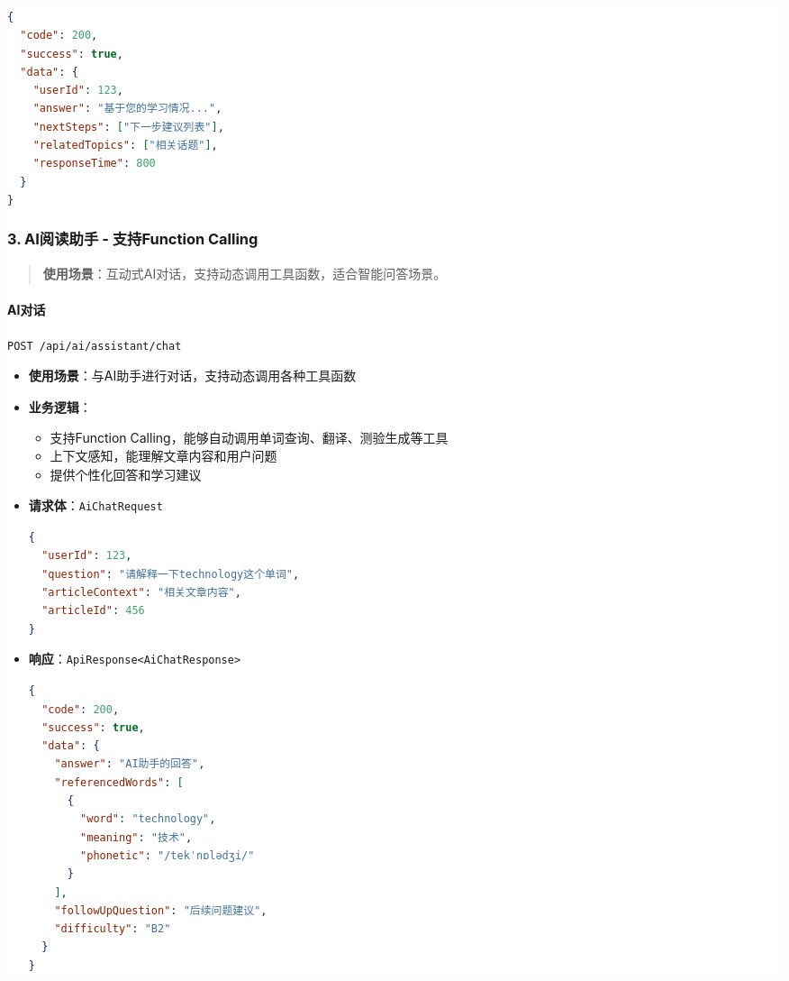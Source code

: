   ```json
  {
    "code": 200,
    "success": true,
    "data": {
      "userId": 123,
      "answer": "基于您的学习情况...",
      "nextSteps": ["下一步建议列表"],
      "relatedTopics": ["相关话题"],
      "responseTime": 800
    }
  }
  ```

### 3. AI阅读助手 - 支持Function Calling

> **使用场景**：互动式AI对话，支持动态调用工具函数，适合智能问答场景。

#### AI对话

```http
POST /api/ai/assistant/chat
```

- **使用场景**：与AI助手进行对话，支持动态调用各种工具函数
- **业务逻辑**：
  - 支持Function Calling，能够自动调用单词查询、翻译、测验生成等工具
  - 上下文感知，能理解文章内容和用户问题
  - 提供个性化回答和学习建议
- **请求体**：`AiChatRequest`
  
  ```json
  {
    "userId": 123,
    "question": "请解释一下technology这个单词",
    "articleContext": "相关文章内容",
    "articleId": 456
  }
  ```
- **响应**：`ApiResponse<AiChatResponse>`
  
  ```json
  {
    "code": 200,
    "success": true,
    "data": {
      "answer": "AI助手的回答",
      "referencedWords": [
        {
          "word": "technology",
          "meaning": "技术",
          "phonetic": "/tekˈnɒlədʒi/"
        }
      ],
      "followUpQuestion": "后续问题建议",
      "difficulty": "B2"
    }
  }
  ```
